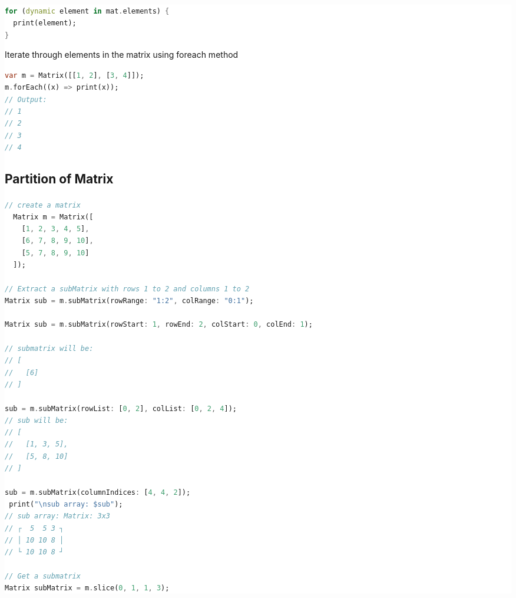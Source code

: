 ```dart
for (dynamic element in mat.elements) {
  print(element);
}
```

Iterate through elements in the matrix using foreach method

```dart
var m = Matrix([[1, 2], [3, 4]]);
m.forEach((x) => print(x));
// Output:
// 1
// 2
// 3
// 4
```

## Partition of Matrix

```dart
// create a matrix
  Matrix m = Matrix([
    [1, 2, 3, 4, 5],
    [6, 7, 8, 9, 10],
    [5, 7, 8, 9, 10]
  ]);

// Extract a subMatrix with rows 1 to 2 and columns 1 to 2
Matrix sub = m.subMatrix(rowRange: "1:2", colRange: "0:1");

Matrix sub = m.subMatrix(rowStart: 1, rowEnd: 2, colStart: 0, colEnd: 1);

// submatrix will be:
// [
//   [6]
// ]

sub = m.subMatrix(rowList: [0, 2], colList: [0, 2, 4]);
// sub will be:
// [
//   [1, 3, 5],
//   [5, 8, 10]
// ]

sub = m.subMatrix(columnIndices: [4, 4, 2]);
 print("\nsub array: $sub");
// sub array: Matrix: 3x3
// ┌  5  5 3 ┐
// │ 10 10 8 │
// └ 10 10 8 ┘

// Get a submatrix
Matrix subMatrix = m.slice(0, 1, 1, 3);
```
